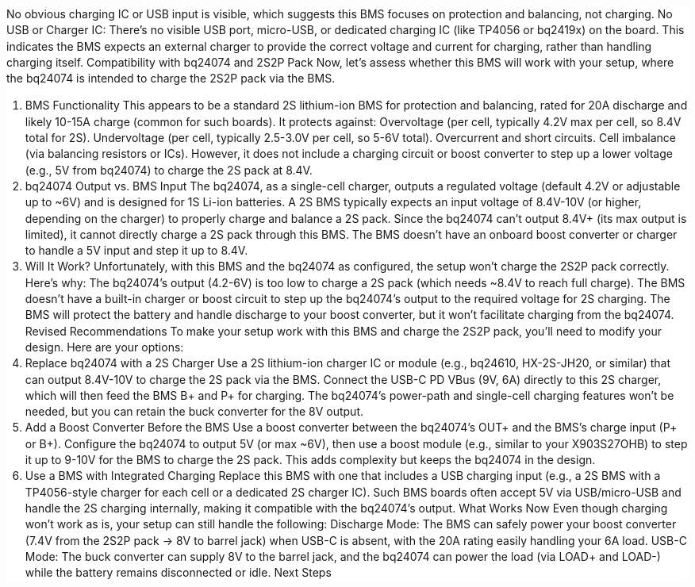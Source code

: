 No obvious charging IC or USB input is visible, which suggests this BMS focuses on protection and balancing, not charging.
No USB or Charger IC:
There’s no visible USB port, micro-USB, or dedicated charging IC (like TP4056 or bq2419x) on the board. This indicates the BMS expects an external charger to provide the correct voltage and current for charging, rather than handling charging itself.
Compatibility with bq24074 and 2S2P Pack
Now, let’s assess whether this BMS will work with your setup, where the bq24074 is intended to charge the 2S2P pack via the BMS.
1. BMS Functionality
This appears to be a standard 2S lithium-ion BMS for protection and balancing, rated for 20A discharge and likely 10-15A charge (common for such boards).
It protects against:
Overvoltage (per cell, typically 4.2V max per cell, so 8.4V total for 2S).
Undervoltage (per cell, typically 2.5-3.0V per cell, so 5-6V total).
Overcurrent and short circuits.
Cell imbalance (via balancing resistors or ICs).
However, it does not include a charging circuit or boost converter to step up a lower voltage (e.g., 5V from bq24074) to charge the 2S pack at 8.4V.
2. bq24074 Output vs. BMS Input
The bq24074, as a single-cell charger, outputs a regulated voltage (default 4.2V or adjustable up to ~6V) and is designed for 1S Li-ion batteries.
A 2S BMS typically expects an input voltage of 8.4V-10V (or higher, depending on the charger) to properly charge and balance a 2S pack.
Since the bq24074 can’t output 8.4V+ (its max output is limited), it cannot directly charge a 2S pack through this BMS. The BMS doesn’t have an onboard boost converter or charger to handle a 5V input and step it up to 8.4V.
3. Will It Work?
Unfortunately, with this BMS and the bq24074 as configured, the setup won’t charge the 2S2P pack correctly. Here’s why:
The bq24074’s output (4.2-6V) is too low to charge a 2S pack (which needs ~8.4V to reach full charge).
The BMS doesn’t have a built-in charger or boost circuit to step up the bq24074’s output to the required voltage for 2S charging.
The BMS will protect the battery and handle discharge to your boost converter, but it won’t facilitate charging from the bq24074.
Revised Recommendations
To make your setup work with this BMS and charge the 2S2P pack, you’ll need to modify your design. Here are your options:
1. Replace bq24074 with a 2S Charger
Use a 2S lithium-ion charger IC or module (e.g., bq24610, HX-2S-JH20, or similar) that can output 8.4V-10V to charge the 2S pack via the BMS.
Connect the USB-C PD VBus (9V, 6A) directly to this 2S charger, which will then feed the BMS B+ and P+ for charging.
The bq24074’s power-path and single-cell charging features won’t be needed, but you can retain the buck converter for the 8V output.
2. Add a Boost Converter Before the BMS
Use a boost converter between the bq24074’s OUT+ and the BMS’s charge input (P+ or B+).
Configure the bq24074 to output 5V (or max ~6V), then use a boost module (e.g., similar to your X903S27OHB) to step it up to 9-10V for the BMS to charge the 2S pack.
This adds complexity but keeps the bq24074 in the design.
3. Use a BMS with Integrated Charging
Replace this BMS with one that includes a USB charging input (e.g., a 2S BMS with a TP4056-style charger for each cell or a dedicated 2S charger IC).
Such BMS boards often accept 5V via USB/micro-USB and handle the 2S charging internally, making it compatible with the bq24074’s output.
What Works Now
Even though charging won’t work as is, your setup can still handle the following:
Discharge Mode: The BMS can safely power your boost converter (7.4V from the 2S2P pack → 8V to barrel jack) when USB-C is absent, with the 20A rating easily handling your 6A load.
USB-C Mode: The buck converter can supply 8V to the barrel jack, and the bq24074 can power the load (via LOAD+ and LOAD-) while the battery remains disconnected or idle.
Next Steps